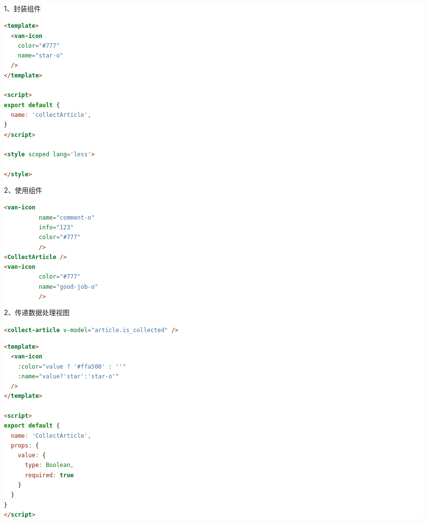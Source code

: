 1、封装组件

```html
<template>
  <van-icon
    color="#777"
    name="star-o"
  />
</template>

<script>
export default {
  name: 'collectArticle',
}
</script>

<style scoped lang='less'>

</style>

```

2、使用组件

```html
<van-icon
          name="comment-o"
          info="123"
          color="#777"
          />
<CollectArticle />
<van-icon
          color="#777"
          name="good-job-o"
          />
```

2、传递数据处理视图

```html
<collect-article v-model="article.is_collected" />
```

```html
<template>
  <van-icon
    :color="value ? '#ffa500' : ''"
    :name="value?'star':'star-o'"
  />
</template>

<script>
export default {
  name: 'CollectArticle',
  props: {
    value: {
      type: Boolean,
      required: true
    }
  }
}
</script>

```
